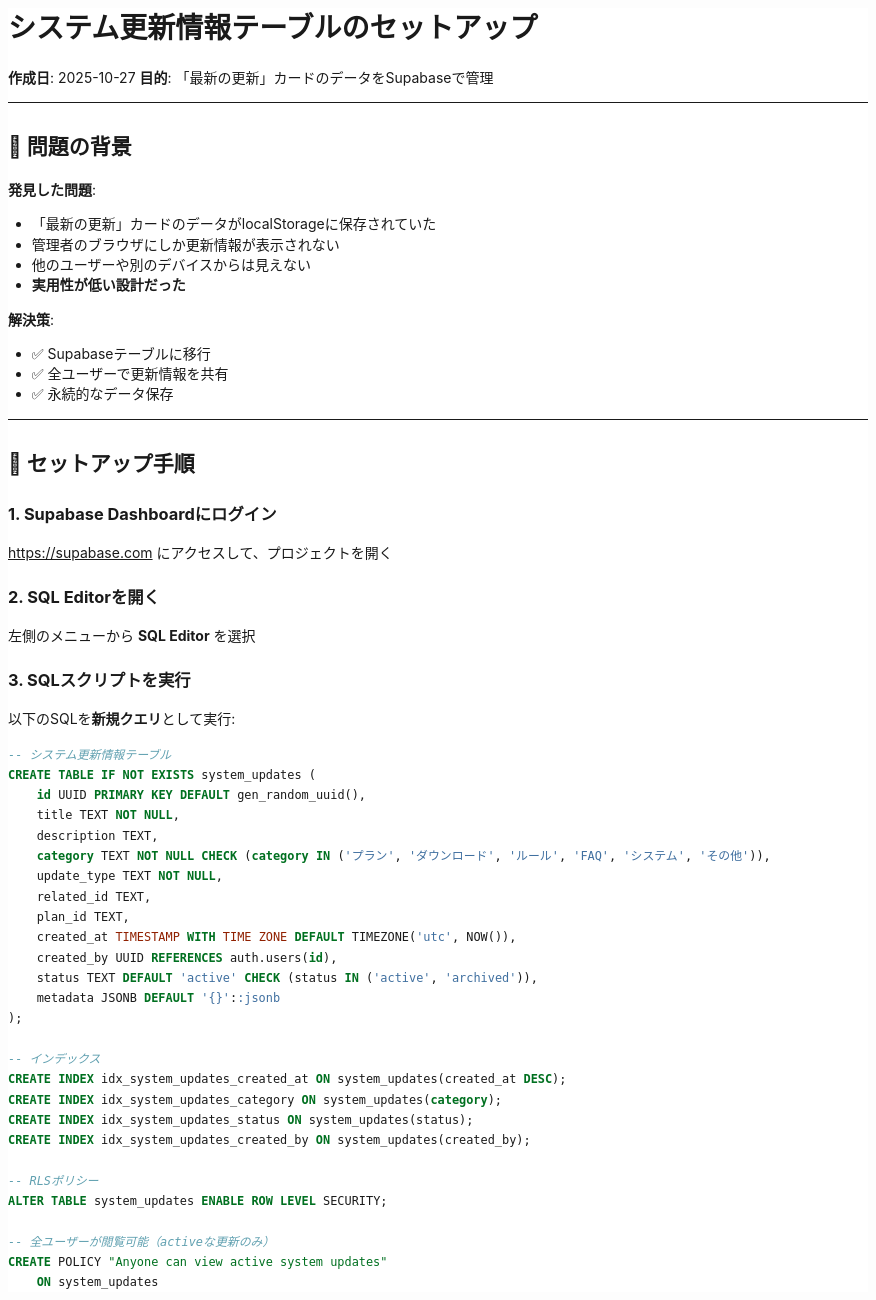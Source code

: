 # システム更新情報テーブルのセットアップ

**作成日**: 2025-10-27
**目的**: 「最新の更新」カードのデータをSupabaseで管理

---

## 🎯 問題の背景

**発見した問題**:
- 「最新の更新」カードのデータがlocalStorageに保存されていた
- 管理者のブラウザにしか更新情報が表示されない
- 他のユーザーや別のデバイスからは見えない
- **実用性が低い設計だった**

**解決策**:
- ✅ Supabaseテーブルに移行
- ✅ 全ユーザーで更新情報を共有
- ✅ 永続的なデータ保存

---

## 📝 セットアップ手順

### 1. Supabase Dashboardにログイン

https://supabase.com にアクセスして、プロジェクトを開く

### 2. SQL Editorを開く

左側のメニューから **SQL Editor** を選択

### 3. SQLスクリプトを実行

以下のSQLを**新規クエリ**として実行:

```sql
-- システム更新情報テーブル
CREATE TABLE IF NOT EXISTS system_updates (
    id UUID PRIMARY KEY DEFAULT gen_random_uuid(),
    title TEXT NOT NULL,
    description TEXT,
    category TEXT NOT NULL CHECK (category IN ('プラン', 'ダウンロード', 'ルール', 'FAQ', 'システム', 'その他')),
    update_type TEXT NOT NULL,
    related_id TEXT,
    plan_id TEXT,
    created_at TIMESTAMP WITH TIME ZONE DEFAULT TIMEZONE('utc', NOW()),
    created_by UUID REFERENCES auth.users(id),
    status TEXT DEFAULT 'active' CHECK (status IN ('active', 'archived')),
    metadata JSONB DEFAULT '{}'::jsonb
);

-- インデックス
CREATE INDEX idx_system_updates_created_at ON system_updates(created_at DESC);
CREATE INDEX idx_system_updates_category ON system_updates(category);
CREATE INDEX idx_system_updates_status ON system_updates(status);
CREATE INDEX idx_system_updates_created_by ON system_updates(created_by);

-- RLSポリシー
ALTER TABLE system_updates ENABLE ROW LEVEL SECURITY;

-- 全ユーザーが閲覧可能（activeな更新のみ）
CREATE POLICY "Anyone can view active system updates"
    ON system_updates
```